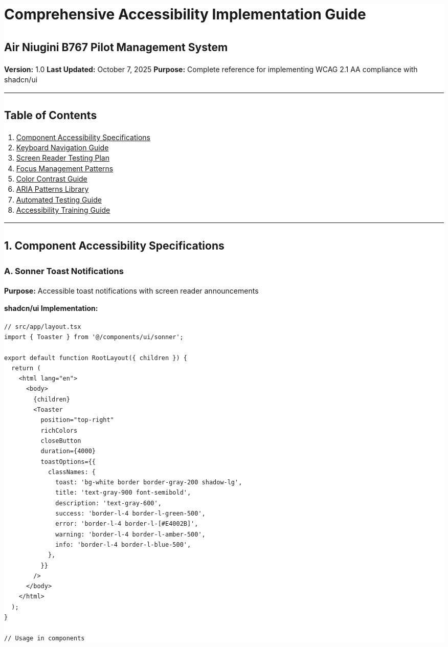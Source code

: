# Comprehensive Accessibility Implementation Guide

## Air Niugini B767 Pilot Management System

**Version:** 1.0
**Last Updated:** October 7, 2025
**Purpose:** Complete reference for implementing WCAG 2.1 AA compliance with shadcn/ui

---

## Table of Contents

1. [Component Accessibility Specifications](#1-component-accessibility-specifications)
2. [Keyboard Navigation Guide](#2-keyboard-navigation-guide)
3. [Screen Reader Testing Plan](#3-screen-reader-testing-plan)
4. [Focus Management Patterns](#4-focus-management-patterns)
5. [Color Contrast Guide](#5-color-contrast-guide)
6. [ARIA Patterns Library](#6-aria-patterns-library)
7. [Automated Testing Guide](#7-automated-testing-guide)
8. [Accessibility Training Guide](#8-accessibility-training-guide)

---

## 1. Component Accessibility Specifications

### **A. Sonner Toast Notifications**

**Purpose:** Accessible toast notifications with screen reader announcements

**shadcn/ui Implementation:**

```tsx
// src/app/layout.tsx
import { Toaster } from '@/components/ui/sonner';

export default function RootLayout({ children }) {
  return (
    <html lang="en">
      <body>
        {children}
        <Toaster
          position="top-right"
          richColors
          closeButton
          duration={4000}
          toastOptions={{
            classNames: {
              toast: 'bg-white border border-gray-200 shadow-lg',
              title: 'text-gray-900 font-semibold',
              description: 'text-gray-600',
              success: 'border-l-4 border-l-green-500',
              error: 'border-l-4 border-l-[#E4002B]',
              warning: 'border-l-4 border-l-amber-500',
              info: 'border-l-4 border-l-blue-500',
            },
          }}
        />
      </body>
    </html>
  );
}

// Usage in components
```